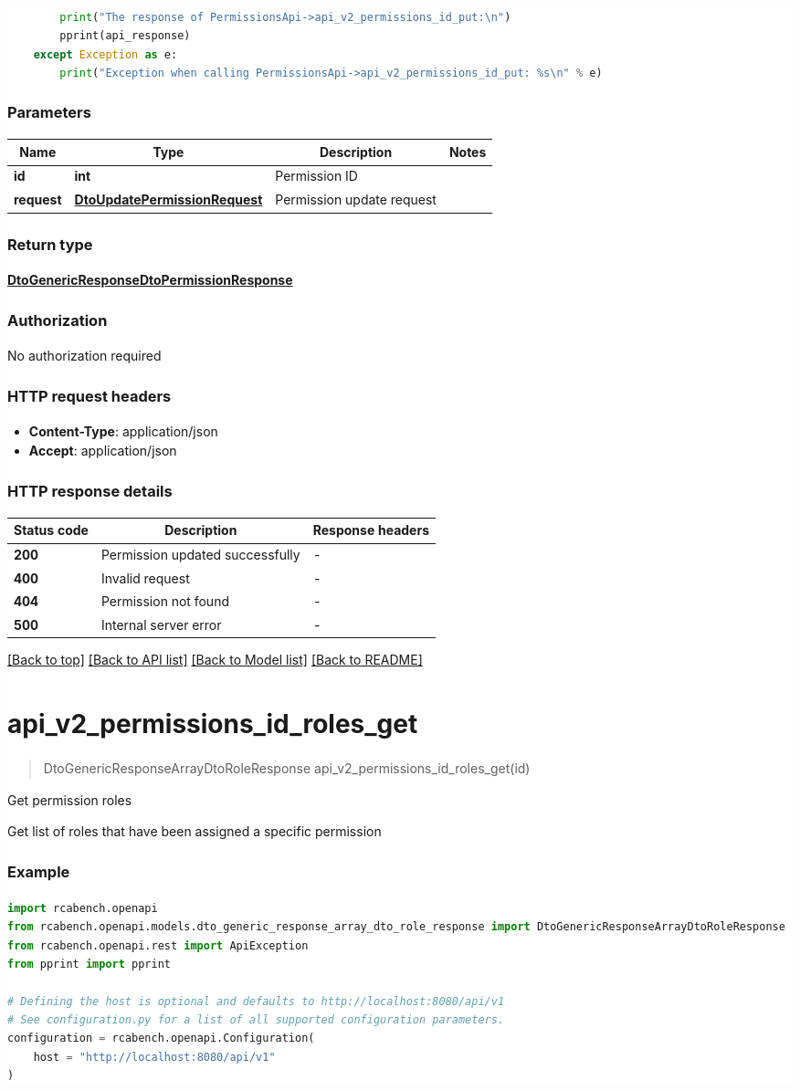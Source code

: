 ```python
        print("The response of PermissionsApi->api_v2_permissions_id_put:\n")
        pprint(api_response)
    except Exception as e:
        print("Exception when calling PermissionsApi->api_v2_permissions_id_put: %s\n" % e)
```



### Parameters


Name | Type | Description  | Notes
------------- | ------------- | ------------- | -------------
 **id** | **int**| Permission ID | 
 **request** | [**DtoUpdatePermissionRequest**](DtoUpdatePermissionRequest.md)| Permission update request | 

### Return type

[**DtoGenericResponseDtoPermissionResponse**](DtoGenericResponseDtoPermissionResponse.md)

### Authorization

No authorization required

### HTTP request headers

 - **Content-Type**: application/json
 - **Accept**: application/json

### HTTP response details

| Status code | Description | Response headers |
|-------------|-------------|------------------|
**200** | Permission updated successfully |  -  |
**400** | Invalid request |  -  |
**404** | Permission not found |  -  |
**500** | Internal server error |  -  |

[[Back to top]](#) [[Back to API list]](../README.md#documentation-for-api-endpoints) [[Back to Model list]](../README.md#documentation-for-models) [[Back to README]](../README.md)

# **api_v2_permissions_id_roles_get**
> DtoGenericResponseArrayDtoRoleResponse api_v2_permissions_id_roles_get(id)

Get permission roles

Get list of roles that have been assigned a specific permission

### Example


```python
import rcabench.openapi
from rcabench.openapi.models.dto_generic_response_array_dto_role_response import DtoGenericResponseArrayDtoRoleResponse
from rcabench.openapi.rest import ApiException
from pprint import pprint

# Defining the host is optional and defaults to http://localhost:8080/api/v1
# See configuration.py for a list of all supported configuration parameters.
configuration = rcabench.openapi.Configuration(
    host = "http://localhost:8080/api/v1"
)


```